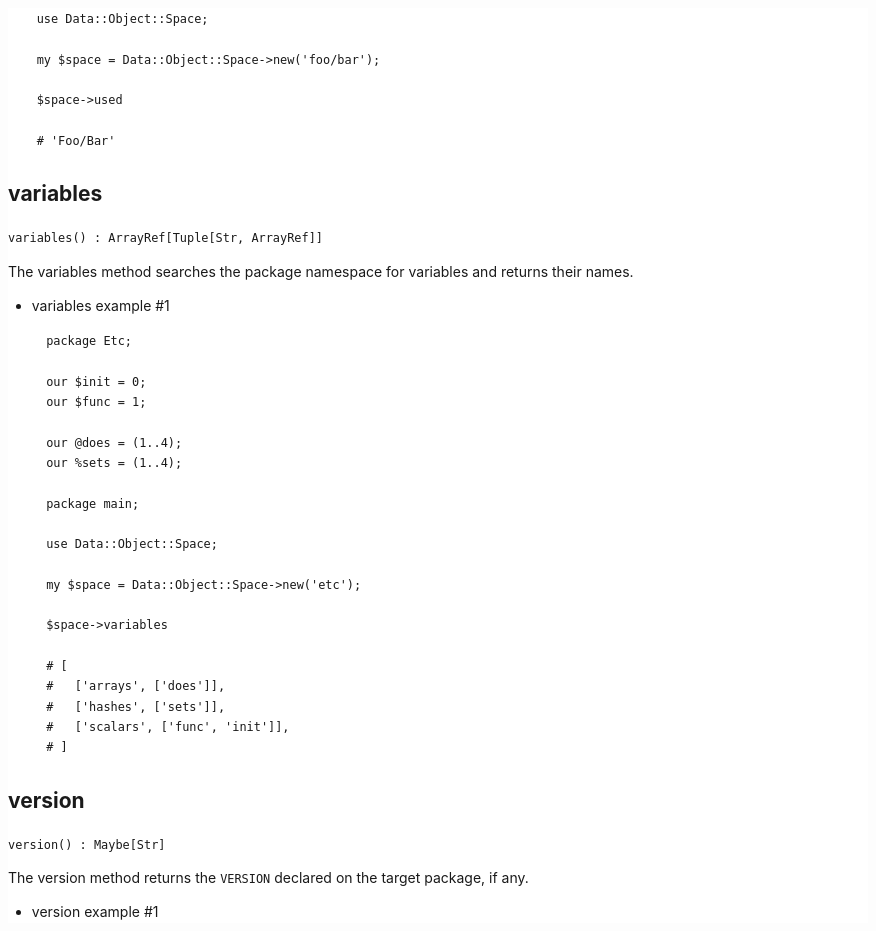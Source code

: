         use Data::Object::Space;

        my $space = Data::Object::Space->new('foo/bar');

        $space->used

        # 'Foo/Bar'

## variables

    variables() : ArrayRef[Tuple[Str, ArrayRef]]

The variables method searches the package namespace for variables and returns
their names.

- variables example #1

        package Etc;

        our $init = 0;
        our $func = 1;

        our @does = (1..4);
        our %sets = (1..4);

        package main;

        use Data::Object::Space;

        my $space = Data::Object::Space->new('etc');

        $space->variables

        # [
        #   ['arrays', ['does']],
        #   ['hashes', ['sets']],
        #   ['scalars', ['func', 'init']],
        # ]

## version

    version() : Maybe[Str]

The version method returns the `VERSION` declared on the target package, if
any.

- version example #1

